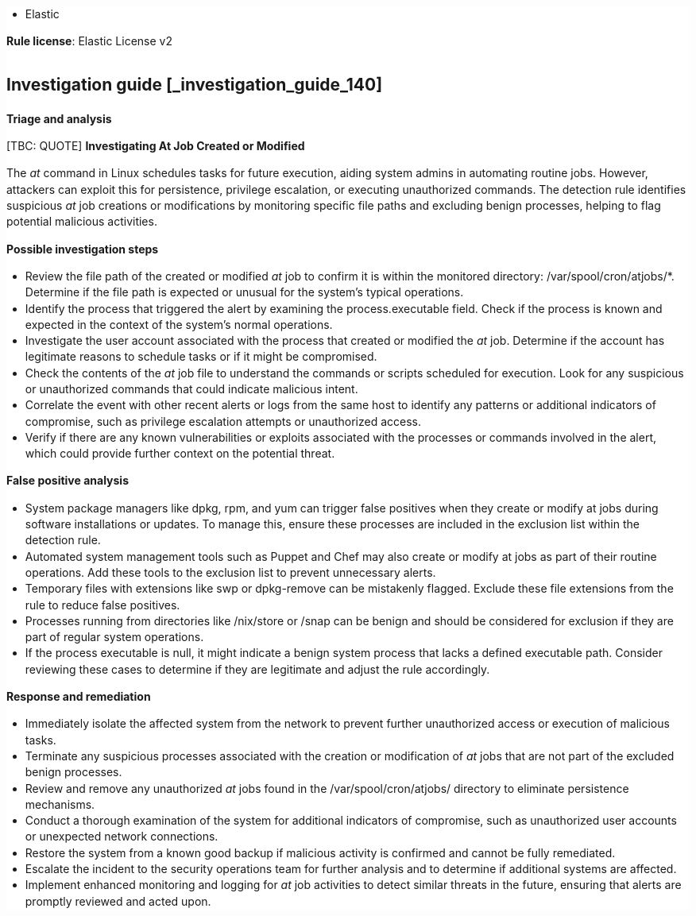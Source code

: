 * Elastic

**Rule license**: Elastic License v2

## Investigation guide [_investigation_guide_140]

**Triage and analysis**

[TBC: QUOTE]
**Investigating At Job Created or Modified**

The *at* command in Linux schedules tasks for future execution, aiding system admins in automating routine jobs. However, attackers can exploit this for persistence, privilege escalation, or executing unauthorized commands. The detection rule identifies suspicious *at* job creations or modifications by monitoring specific file paths and excluding benign processes, helping to flag potential malicious activities.

**Possible investigation steps**

* Review the file path of the created or modified *at* job to confirm it is within the monitored directory: /var/spool/cron/atjobs/*. Determine if the file path is expected or unusual for the system’s typical operations.
* Identify the process that triggered the alert by examining the process.executable field. Check if the process is known and expected in the context of the system’s normal operations.
* Investigate the user account associated with the process that created or modified the *at* job. Determine if the account has legitimate reasons to schedule tasks or if it might be compromised.
* Check the contents of the *at* job file to understand the commands or scripts scheduled for execution. Look for any suspicious or unauthorized commands that could indicate malicious intent.
* Correlate the event with other recent alerts or logs from the same host to identify any patterns or additional indicators of compromise, such as privilege escalation attempts or unauthorized access.
* Verify if there are any known vulnerabilities or exploits associated with the processes or commands involved in the alert, which could provide further context on the potential threat.

**False positive analysis**

* System package managers like dpkg, rpm, and yum can trigger false positives when they create or modify at jobs during software installations or updates. To manage this, ensure these processes are included in the exclusion list within the detection rule.
* Automated system management tools such as Puppet and Chef may also create or modify at jobs as part of their routine operations. Add these tools to the exclusion list to prevent unnecessary alerts.
* Temporary files with extensions like swp or dpkg-remove can be mistakenly flagged. Exclude these file extensions from the rule to reduce false positives.
* Processes running from directories like /nix/store or /snap can be benign and should be considered for exclusion if they are part of regular system operations.
* If the process executable is null, it might indicate a benign system process that lacks a defined executable path. Consider reviewing these cases to determine if they are legitimate and adjust the rule accordingly.

**Response and remediation**

* Immediately isolate the affected system from the network to prevent further unauthorized access or execution of malicious tasks.
* Terminate any suspicious processes associated with the creation or modification of *at* jobs that are not part of the excluded benign processes.
* Review and remove any unauthorized *at* jobs found in the /var/spool/cron/atjobs/ directory to eliminate persistence mechanisms.
* Conduct a thorough examination of the system for additional indicators of compromise, such as unauthorized user accounts or unexpected network connections.
* Restore the system from a known good backup if malicious activity is confirmed and cannot be fully remediated.
* Escalate the incident to the security operations team for further analysis and to determine if additional systems are affected.
* Implement enhanced monitoring and logging for *at* job activities to detect similar threats in the future, ensuring that alerts are promptly reviewed and acted upon.
